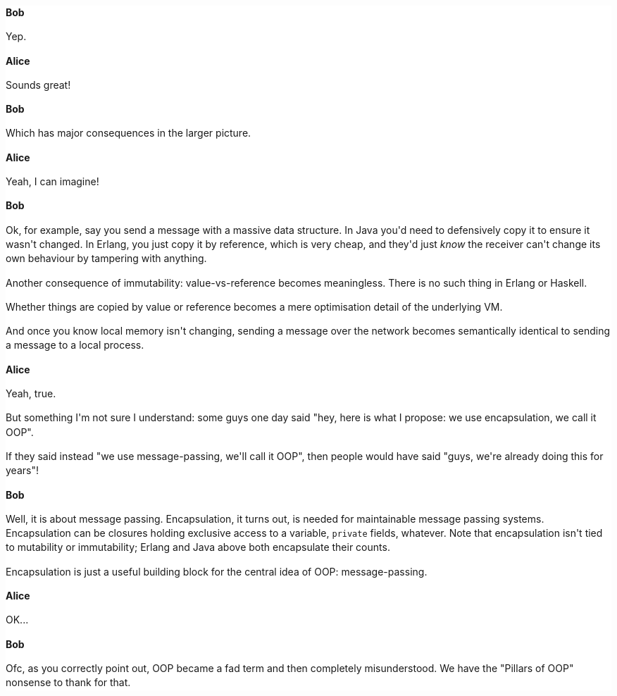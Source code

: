 **Bob**

Yep.

**Alice**

Sounds great!

**Bob**

Which has major consequences in the larger picture.

**Alice**

Yeah, I can imagine!

**Bob**

Ok, for example, say you send a message with a massive data structure. In Java
you'd need to defensively copy it to ensure it wasn't changed. In Erlang, you
just copy it by reference, which is very cheap, and they'd just *know* the
receiver can't change its own behaviour by tampering with anything.

Another consequence of immutability: value-vs-reference becomes meaningless.
There is no such thing in Erlang or Haskell.

Whether things are copied by value or reference becomes a mere optimisation
detail of the underlying VM.

And once you know local memory isn't changing, sending a message over the
network becomes semantically identical to sending a message to a local process.

**Alice**

Yeah, true.

But something I'm not sure I understand: some guys one day said "hey, here is
what I propose: we use encapsulation, we call it OOP".

If they said instead "we use message-passing, we'll call it OOP", then people
would have said "guys, we're already doing this for years"!

**Bob**

Well, it is about message passing. Encapsulation, it turns out, is needed for
maintainable message passing systems. Encapsulation can be closures holding
exclusive access to a variable, `private` fields, whatever. Note that
encapsulation isn't tied to mutability or immutability; Erlang and Java above
both encapsulate their counts.

Encapsulation is just a useful building block for the central idea of OOP:
message-passing.

**Alice**

OK...

**Bob**

Ofc, as you correctly point out, OOP became a fad term and then completely
misunderstood. We have the "Pillars of OOP" nonsense to thank for that.
